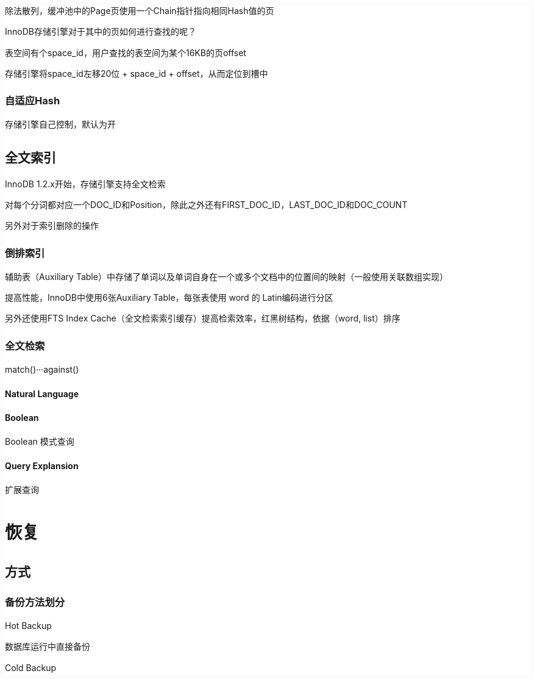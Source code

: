 除法散列，缓冲池中的Page页使用一个Chain指针指向相同Hash值的页

InnoDB存储引擎对于其中的页如何进行查找的呢？

表空间有个space_id，用户查找的表空间为某个16KB的页offset

存储引擎将space_id左移20位 + space_id + offset，从而定位到槽中

### 自适应Hash

存储引擎自己控制，默认为开

## 全文索引

InnoDB 1.2.x开始，存储引擎支持全文检索

对每个分词都对应一个DOC_ID和Position，除此之外还有FIRST_DOC_ID，LAST_DOC_ID和DOC_COUNT

另外对于索引删除的操作

### 倒排索引

辅助表（Auxiliary Table）中存储了单词以及单词自身在一个或多个文档中的位置间的映射（一般使用关联数组实现）

提高性能，InnoDB中使用6张Auxiliary Table，每张表使用 word 的 Latin编码进行分区

另外还使用FTS Index Cache（全文检索索引缓存）提高检索效率，红黑树结构，依据（word, list）排序

### 全文检索

match()···against()

#### Natural Language

#### Boolean

Boolean 模式查询

#### Query Explansion

扩展查询

## 

# 恢复

## 方式

### 备份方法划分

Hot Backup

数据库运行中直接备份

Cold Backup
